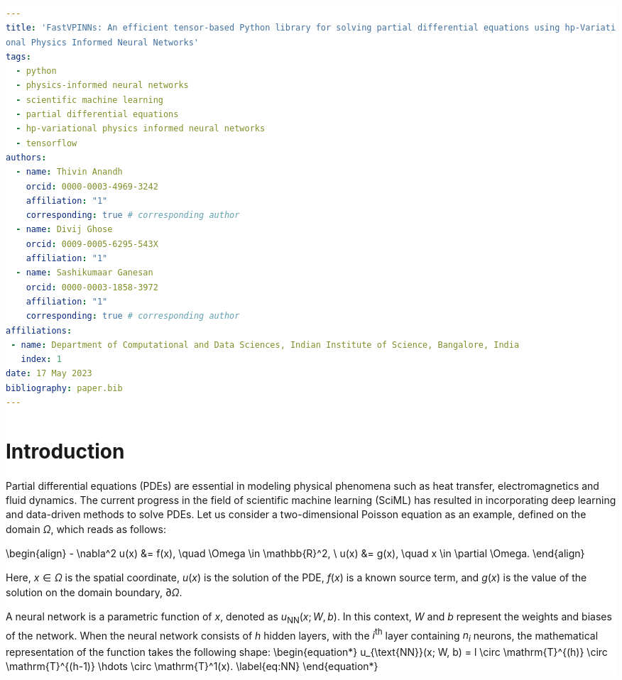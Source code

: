 ```yaml
---
title: 'FastVPINNs: An efficient tensor-based Python library for solving partial differential equations using hp-Variational Physics Informed Neural Networks'
tags:
  - python
  - physics-informed neural networks
  - scientific machine learning
  - partial differential equations
  - hp-variational physics informed neural networks
  - tensorflow
authors:
  - name: Thivin Anandh
    orcid: 0000-0003-4969-3242
    affiliation: "1"
    corresponding: true # corresponding author
  - name: Divij Ghose
    orcid: 0009-0005-6295-543X
    affiliation: "1"
  - name: Sashikumaar Ganesan
    orcid: 0000-0003-1858-3972
    affiliation: "1"
    corresponding: true # corresponding author
affiliations:
 - name: Department of Computational and Data Sciences, Indian Institute of Science, Bangalore, India
   index: 1
date: 17 May 2023
bibliography: paper.bib
---
```


# Introduction

Partial differential equations (PDEs) are essential in modeling physical phenomena such as heat transfer, electromagnetics and fluid dynamics. The current progress in the field of scientific machine learning (SciML) has resulted in incorporating deep learning and data-driven methods to solve PDEs. Let us consider a two-dimensional Poisson equation as an example, defined on the domain $\Omega$, which reads as follows:

\begin{align}
    - \nabla^2 u(x) &= f(x), \quad \Omega \in \mathbb{R}^2,  \\
    u(x) &= g(x), \quad x \in \partial \Omega.
\end{align}

Here, $x \in \Omega$ is the spatial coordinate, $u(x)$ is the solution of the PDE, $f(x)$ is a known source term, and $g(x)$ is the value of the solution on the domain boundary, $\partial \Omega$. 

A neural network is a parametric function of $x$, denoted as $u_{\text{NN}}(x; W, b)$. In this context, $W$ and $b$ represent the weights and biases of the network. When the neural network consists of $h$ hidden layers, with the $i^{\text{th}}$ layer containing $n_i$ neurons, the mathematical representation of the function takes the following shape:
\begin{equation*}
   u_{\text{NN}}(x; W, b) = l \circ \mathrm{T}^{(h)} \circ \mathrm{T}^{(h-1)} \hdots \circ \mathrm{T}^1(x).
    \label{eq:NN}
\end{equation*}
